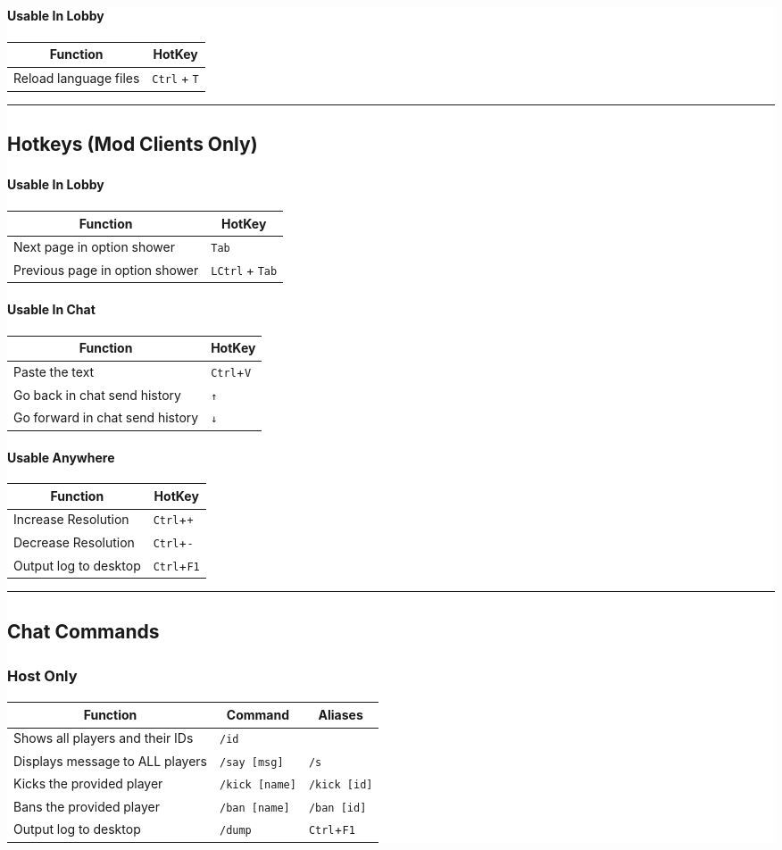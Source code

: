 #### Usable In Lobby
| Function                               | HotKey               |
| -------------------------------------- | -------------------- |
| Reload language files                  | `Ctrl` + `T`         |

------------------------------------------------------------------------------------------------------------------------------------------------------------------------------------------

## Hotkeys (Mod Clients Only)

#### Usable In Lobby
| Function                                  | HotKey          |
| ----------------------------------------- | --------------- |
| Next page in option shower                | `Tab`           |
| Previous page in option shower            | `LCtrl` + `Tab` |

#### Usable In Chat
| Function                                  | HotKey          |
| ----------------------------------------- | --------------- |
| Paste the text                            | `Ctrl`+`V`      |
| Go back in chat send history              | `↑`             |
| Go forward in chat send history           | `↓`             |

#### Usable Anywhere
| Function                                  | HotKey          |
| ----------------------------------------- | --------------- |
| Increase Resolution                       | `Ctrl`+`+`      | 
| Decrease Resolution                       | `Ctrl`+`-`      |
| Output log to desktop                     | `Ctrl`+`F1`     |              

------------------------------------------------------------------------------------------------------------------------------------------------------------------------------------------

## Chat Commands

### Host Only

| Function                         | Command                | Aliases      |
| -------------------------------- | ---------------------- | ------------ |
| Shows all players and their IDs  | `/id`                  |              |
| Displays message to ALL players  | `/say [msg]`           | `/s`         |
| Kicks the provided player        | `/kick [name]`         | `/kick [id]` |
| Bans the provided player         | `/ban [name]`          | `/ban [id]`  |
| Output log to desktop            | `/dump`                | `Ctrl`+`F1`  |
